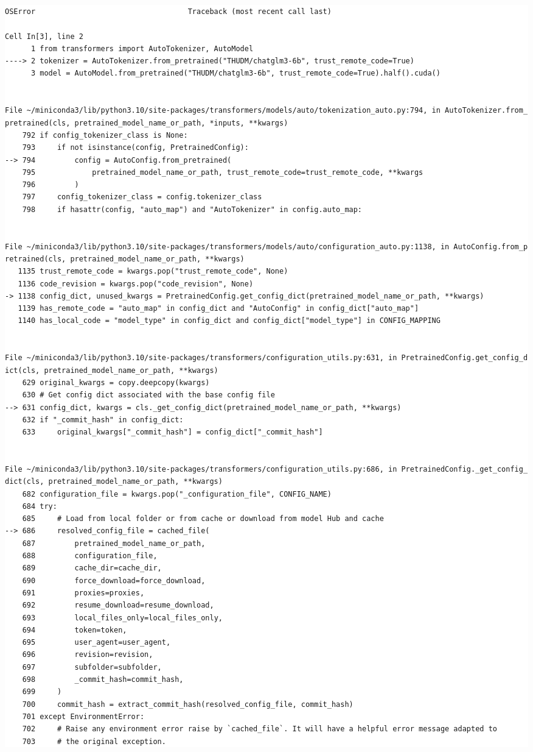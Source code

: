 
    OSError                                   Traceback (most recent call last)

    Cell In[3], line 2
          1 from transformers import AutoTokenizer, AutoModel
    ----> 2 tokenizer = AutoTokenizer.from_pretrained("THUDM/chatglm3-6b", trust_remote_code=True)
          3 model = AutoModel.from_pretrained("THUDM/chatglm3-6b", trust_remote_code=True).half().cuda()


    File ~/miniconda3/lib/python3.10/site-packages/transformers/models/auto/tokenization_auto.py:794, in AutoTokenizer.from_pretrained(cls, pretrained_model_name_or_path, *inputs, **kwargs)
        792 if config_tokenizer_class is None:
        793     if not isinstance(config, PretrainedConfig):
    --> 794         config = AutoConfig.from_pretrained(
        795             pretrained_model_name_or_path, trust_remote_code=trust_remote_code, **kwargs
        796         )
        797     config_tokenizer_class = config.tokenizer_class
        798     if hasattr(config, "auto_map") and "AutoTokenizer" in config.auto_map:


    File ~/miniconda3/lib/python3.10/site-packages/transformers/models/auto/configuration_auto.py:1138, in AutoConfig.from_pretrained(cls, pretrained_model_name_or_path, **kwargs)
       1135 trust_remote_code = kwargs.pop("trust_remote_code", None)
       1136 code_revision = kwargs.pop("code_revision", None)
    -> 1138 config_dict, unused_kwargs = PretrainedConfig.get_config_dict(pretrained_model_name_or_path, **kwargs)
       1139 has_remote_code = "auto_map" in config_dict and "AutoConfig" in config_dict["auto_map"]
       1140 has_local_code = "model_type" in config_dict and config_dict["model_type"] in CONFIG_MAPPING


    File ~/miniconda3/lib/python3.10/site-packages/transformers/configuration_utils.py:631, in PretrainedConfig.get_config_dict(cls, pretrained_model_name_or_path, **kwargs)
        629 original_kwargs = copy.deepcopy(kwargs)
        630 # Get config dict associated with the base config file
    --> 631 config_dict, kwargs = cls._get_config_dict(pretrained_model_name_or_path, **kwargs)
        632 if "_commit_hash" in config_dict:
        633     original_kwargs["_commit_hash"] = config_dict["_commit_hash"]


    File ~/miniconda3/lib/python3.10/site-packages/transformers/configuration_utils.py:686, in PretrainedConfig._get_config_dict(cls, pretrained_model_name_or_path, **kwargs)
        682 configuration_file = kwargs.pop("_configuration_file", CONFIG_NAME)
        684 try:
        685     # Load from local folder or from cache or download from model Hub and cache
    --> 686     resolved_config_file = cached_file(
        687         pretrained_model_name_or_path,
        688         configuration_file,
        689         cache_dir=cache_dir,
        690         force_download=force_download,
        691         proxies=proxies,
        692         resume_download=resume_download,
        693         local_files_only=local_files_only,
        694         token=token,
        695         user_agent=user_agent,
        696         revision=revision,
        697         subfolder=subfolder,
        698         _commit_hash=commit_hash,
        699     )
        700     commit_hash = extract_commit_hash(resolved_config_file, commit_hash)
        701 except EnvironmentError:
        702     # Raise any environment error raise by `cached_file`. It will have a helpful error message adapted to
        703     # the original exception.
